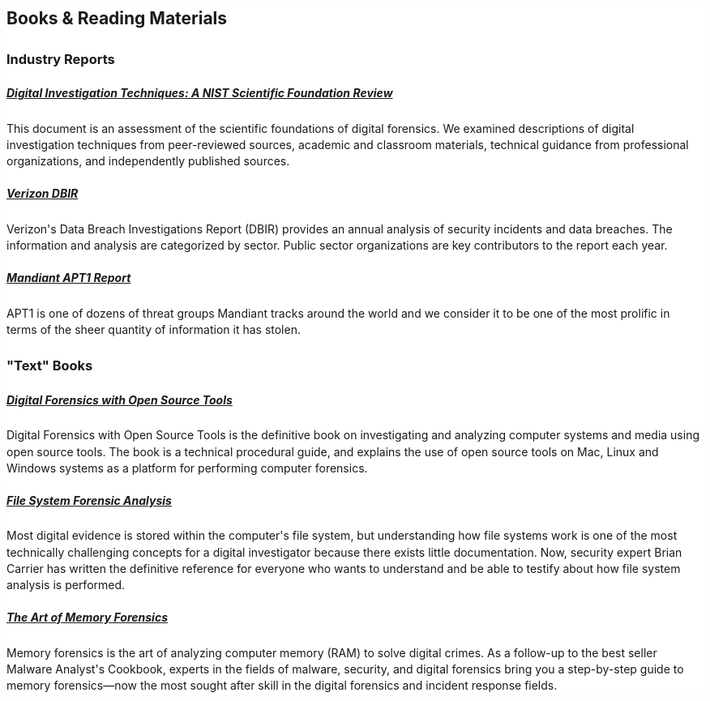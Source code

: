   <tr><td colspan="2"><h2>Books & Reading Materials<a target="_blank" name ="Books"></a></h2></td></tr>
  <tr><td colspan="2"><h3>Industry Reports</h3></td></tr>
    <tr> 
        <td><h5><a target="_blank" href="https://nvlpubs.nist.gov/nistpubs/ir/2022/NIST.IR.8354-draft.pdf">Digital Investigation Techniques: A NIST Scientific Foundation Review</a></h5></td>
      <td>This document is an assessment of the scientific foundations of digital forensics. We
examined descriptions of digital investigation techniques from peer-reviewed sources,
academic and classroom materials, technical guidance from professional organizations, and
independently published sources.</td>
    </tr>    <tr> 
        <td><h5><a target="_blank" href="https://www.verizon.com/business/en-au/resources/reports/dbir/)">Verizon DBIR</a></h5></td>
      <td>Verizon's Data Breach Investigations Report (DBIR) provides an annual analysis of security incidents and data breaches. The information and analysis are categorized by sector. Public sector organizations are key contributors to the report each year.</td>
    </tr>
    <tr> 
        <td><h5><a target="_blank" href="https://www.mandiant.com/sites/default/files/2021-09/mandiant-apt1-report.pdf">Mandiant APT1 Report</a></h5></td>
      <td>APT1 is one of dozens of threat groups Mandiant tracks around the world and we consider it to be one of the most prolific in terms of the sheer quantity of information it has stolen.</td>
    </tr>

  <tr><td colspan="2"><h3>"Text" Books</h3></td></tr>

  <tr> 
  <td><h5><a target="_blank" href="https://www.amazon.com.au/gp/product/B004W7DO78/ref=ppx_yo_dt_b_d_asin_title_o00?ie=UTF8&psc=1">Digital Forensics with Open Source Tools</a></h5></td>
  <td>Digital Forensics with Open Source Tools is the definitive book on investigating and analyzing computer systems and media using open source tools. The book is a technical procedural guide, and explains the use of open source tools on Mac, Linux and Windows systems as a platform for performing computer forensics.</td>
    </tr>
  <tr> 
    <td><h5><a target="_blank" href="https://www.amazon.com.au/gp/product/B016N80EZ8/ref=dbs_a_def_rwt_hsch_vapi_taft_p1_i0">File System Forensic Analysis</a></h5></td>
    <td>Most digital evidence is stored within the computer's file system, but understanding how file systems work is one of the most technically challenging concepts for a digital investigator because there exists little documentation. Now, security expert Brian Carrier has written the definitive reference for everyone who wants to understand and be able to testify about how file system analysis is performed.</td>
    </tr>
  <tr> 
    <td><h5><a target="_blank" href="https://www.amazon.com.au/Art-Memory-Forensics-Detecting-Malware/dp/1118825098/ref=asc_df_1118825098">The Art of Memory Forensics</a></h5></td>
    <td>Memory forensics is the art of analyzing computer memory (RAM) to solve digital crimes. As a follow-up to the best seller Malware Analyst's Cookbook, experts in the fields of malware, security, and digital forensics bring you a step-by-step guide to memory forensics―now the most sought after skill in the digital forensics and incident response fields.</td>
    </tr>
